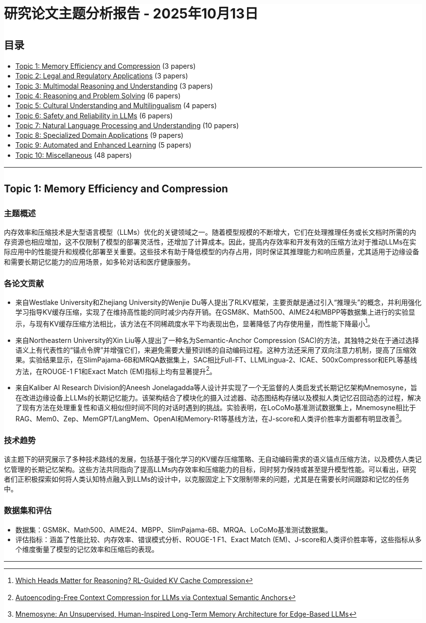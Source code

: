 # 研究论文主题分析报告 - 2025年10月13日
## 目录
- [Topic 1: Memory Efficiency and Compression](#topic-1-memory-efficiency-and-compression) (3 papers)
- [Topic 2: Legal and Regulatory Applications](#topic-2-legal-and-regulatory-applications) (3 papers)
- [Topic 3: Multimodal Reasoning and Understanding](#topic-3-multimodal-reasoning-and-understanding) (3 papers)
- [Topic 4: Reasoning and Problem Solving](#topic-4-reasoning-and-problem-solving) (6 papers)
- [Topic 5: Cultural Understanding and Multilingualism](#topic-5-cultural-understanding-and-multilingualism) (4 papers)
- [Topic 6: Safety and Reliability in LLMs](#topic-6-safety-and-reliability-in-llms) (6 papers)
- [Topic 7: Natural Language Processing and Understanding](#topic-7-natural-language-processing-and-understanding) (10 papers)
- [Topic 8: Specialized Domain Applications](#topic-8-specialized-domain-applications) (9 papers)
- [Topic 9: Automated and Enhanced Learning](#topic-9-automated-and-enhanced-learning) (5 papers)
- [Topic 10: Miscellaneous](#topic-10-miscellaneous) (48 papers)

---

## Topic 1: Memory Efficiency and Compression

### 主题概述
内存效率和压缩技术是大型语言模型（LLMs）优化的关键领域之一。随着模型规模的不断增大，它们在处理推理任务或长文档时所需的内存资源也相应增加，这不仅限制了模型的部署灵活性，还增加了计算成本。因此，提高内存效率和开发有效的压缩方法对于推动LLMs在实际应用中的性能提升和规模化部署至关重要。这些技术有助于降低模型的内存占用，同时保证其推理能力和响应质量，尤其适用于边缘设备和需要长期记忆能力的应用场景，如多轮对话和医疗健康服务。

### 各论文贡献
- 来自Westlake University和Zhejiang University的Wenjie Du等人提出了RLKV框架，主要贡献是通过引入“推理头”的概念，并利用强化学习指导KV缓存压缩，实现了在维持高性能的同时减少内存开销。在GSM8K、Math500、AIME24和MBPP等数据集上进行的实验显示，与现有KV缓存压缩方法相比，该方法在不同稀疏度水平下均表现出色，显著降低了内存使用量，而性能下降最小[^0]。
  
- 来自Northeastern University的Xin Liu等人提出了一种名为Semantic-Anchor Compression (SAC)的方法，其独特之处在于通过选择语义上有代表性的“锚点令牌”并增强它们，来避免需要大量预训练的自动编码过程。这种方法还采用了双向注意力机制，提高了压缩效果。实验结果显示，在SlimPajama-6B和MRQA数据集上，SAC相比Full-FT、LLMLingua-2、ICAE、500xCompressor和EPL等基线方法，在ROUGE-1 F1和Exact Match (EM)指标上均有显著提升[^49]。

- 来自Kaliber AI Research Division的Aneesh Jonelagadda等人设计并实现了一个无监督的人类启发式长期记忆架构Mnemosyne，旨在改进边缘设备上LLMs的长期记忆能力。该架构结合了模块化的摄入过滤器、动态图结构存储以及模拟人类记忆召回动态的过程，解决了现有方法在处理重复性和语义相似但时间不同的对话时遇到的挑战。实验表明，在LoCoMo基准测试数据集上，Mnemosyne相比于RAG、Mem0、Zep、MemGPT/LangMem、OpenAI和Memory-R1等基线方法，在J-score和人类评价胜率方面都有明显改善[^72]。

### 技术趋势
该主题下的研究展示了多种技术路线的发展，包括基于强化学习的KV缓存压缩策略、无自动编码需求的语义锚点压缩方法，以及模仿人类记忆管理的长期记忆架构。这些方法共同指向了提高LLMs内存效率和压缩能力的目标，同时努力保持或甚至提升模型性能。可以看出，研究者们正积极探索如何将人类认知特点融入到LLMs的设计中，以克服固定上下文限制带来的问题，尤其是在需要长时间跟踪和记忆的任务中。

### 数据集和评估
- 数据集：GSM8K、Math500、AIME24、MBPP、SlimPajama-6B、MRQA、LoCoMo基准测试数据集。
- 评估指标：涵盖了性能比较、内存效率、错误模式分析、ROUGE-1 F1、Exact Match (EM)、J-score和人类评价胜率等，这些指标从多个维度衡量了模型的记忆效率和压缩后的表现。

---

[^0]: [Which Heads Matter for Reasoning? RL-Guided KV Cache Compression](https://arxiv.org/abs/2510.08525)
[^1]: [Efficient Prompt Optimisation for Legal Text Classification with Proxy Prompt Evaluator](https://arxiv.org/abs/2510.08524)
[^2]: [Neologism Learning for Controllability and Self-Verbalization](https://arxiv.org/abs/2510.08506)
[^3]: [ArenaBencher: Automatic Benchmark Evolution via Multi-Model Competitive Evaluation](https://arxiv.org/abs/2510.08569)
[^4]: [DeepPrune: Parallel Scaling without Inter-trace Redundancy](https://arxiv.org/abs/2510.08483)
[^5]: [Single layer tiny Co$^4$ outpaces GPT-2 and GPT-BERT](https://arxiv.org/abs/2510.08404)
[^6]: [LeWiDi-2025 at NLPerspectives: The Third Edition of the Learning with Disagreements Shared Task](https://arxiv.org/abs/2510.08460)
[^7]: [ARES: Multimodal Adaptive Reasoning via Difficulty-Aware Token-Level Entropy Shaping](https://arxiv.org/abs/2510.08457)
[^8]: [On the Relationship Between the Choice of Representation and In-Context Learning](https://arxiv.org/abs/2510.08372)
[^9]: [If Probable, Then Acceptable? Understanding Conditional Acceptability Judgments in Large Language Models](https://arxiv.org/abs/2510.08388)
[^10]: [Two-Stage Voting for Robust and Efficient Suicide Risk Detection on Social Media](https://arxiv.org/abs/2510.08365)
[^11]: [AutoRed: A Free-form Adversarial Prompt Generation Framework for Automated Red Teaming](https://arxiv.org/abs/2510.08329)
[^12]: [Neuron-Level Analysis of Cultural Understanding in Large Language Models](https://arxiv.org/abs/2510.08284)
[^13]: [Beyond Turn Limits: Training Deep Search Agents with Dynamic Context Window](https://arxiv.org/abs/2510.08276)
[^14]: [Investigating Counterclaims in Causality Extraction from Text](https://arxiv.org/abs/2510.08224)
[^15]: [The Alignment Waltz: Jointly Training Agents to Collaborate for Safety](https://arxiv.org/abs/2510.08240)
[^16]: [SenWave: A Fine-Grained Multi-Language Sentiment Analysis Dataset Sourced from COVID-19 Tweets](https://arxiv.org/abs/2510.08214)
[^17]: [Beyond Over-Refusal: Scenario-Based Diagnostics and Post-Hoc Mitigation for Exaggerated Refusals in LLMs](https://arxiv.org/abs/2510.08158)
[^18]: [ARM2: Adaptive Reasoning Model with Vision Understanding and Executable Code](https://arxiv.org/abs/2510.08163)
[^19]: [DACIP-RC: Domain Adaptive Continual Instruction Pre-Training via Reading Comprehension on Business Conversations](https://arxiv.org/abs/2510.08152)
[^20]: [Training-Free Group Relative Policy Optimization](https://arxiv.org/abs/2510.08191)
[^21]: [AI Knowledge Assist: An Automated Approach for the Creation of Knowledge Bases for Conversational AI Agents](https://arxiv.org/abs/2510.08149)
[^22]: [Mitigating Judgment Preference Bias in Large Language Models through Group-Based Polling](https://arxiv.org/abs/2510.08145)
[^23]: [Evaluating LLM-Generated Legal Explanations for Regulatory Compliance in Social Media Influencer Marketing](https://arxiv.org/abs/2510.08111)
[^24]: [Interpreting LLM-as-a-Judge Policies via Verifiable Global Explanations](https://arxiv.org/abs/2510.08120)
[^25]: [FedDTRE: Federated Dialogue Generation Models Powered by Trustworthiness Evaluation](https://arxiv.org/abs/2510.08058)
[^26]: [Everything is Plausible: Investigating the Impact of LLM Rationales on Human Notions of Plausibility](https://arxiv.org/abs/2510.08091)
[^27]: [ChatGPT as a Translation Engine: A Case Study on Japanese-English](https://arxiv.org/abs/2510.08042)
[^28]: [Learning on the Job: An Experience-Driven Self-Evolving Agent for Long-Horizon Tasks](https://arxiv.org/abs/2510.08002)
[^29]: [SpatialLadder: Progressive Training for Spatial Reasoning in Vision-Language Models](https://arxiv.org/abs/2510.08531)
[^30]: [SliceFine: The Universal Winning-Slice Hypothesis for Pretrained Networks](https://arxiv.org/abs/2510.08513)
[^31]: [AutoMLGen: Navigating Fine-Grained Optimization for Coding Agents](https://arxiv.org/abs/2510.08511)
[^32]: [To Sink or Not to Sink: Visual Information Pathways in Large Vision-Language Models](https://arxiv.org/abs/2510.08510)
[^33]: [Looking to Learn: Token-wise Dynamic Gating for Low-Resource Vision-Language Modelling](https://arxiv.org/abs/2510.08470)
[^34]: [The Visual Iconicity Challenge: Evaluating Vision-Language Models on Sign Language Form-Meaning Mapping](https://arxiv.org/abs/2510.08482)
[^35]: [xRouter: Training Cost-Aware LLMs Orchestration System via Reinforcement Learning](https://arxiv.org/abs/2510.08439)
[^36]: [Beyond Pass@k: Breadth-Depth Metrics for Reasoning Boundaries](https://arxiv.org/abs/2510.08325)
[^37]: [Opponent Shaping in LLM Agents](https://arxiv.org/abs/2510.08255)
[^38]: [Mix- and MoE-DPO: A Variational Inference Approach to Direct Preference Optimization](https://arxiv.org/abs/2510.08256)
[^39]: [VersionRAG: Version-Aware Retrieval-Augmented Generation for Evolving Documents](https://arxiv.org/abs/2510.08109)
[^40]: [Sentiment Matters: An Analysis of 200 Human-SAV Interactions](https://arxiv.org/abs/2510.08202)
[^41]: [R-Horizon: How Far Can Your Large Reasoning Model Really Go in Breadth and Depth?](https://arxiv.org/abs/2510.08189)
[^42]: [NavSpace: How Navigation Agents Follow Spatial Intelligence Instructions](https://arxiv.org/abs/2510.08173)
[^43]: [AutoQual: An LLM Agent for Automated Discovery of Interpretable Features for Review Quality Assessment](https://arxiv.org/abs/2510.08081)
[^44]: [TaoSR-AGRL: Adaptive Guided Reinforcement Learning Framework for E-commerce Search Relevance](https://arxiv.org/abs/2510.08048)
[^45]: [MASA: LLM-Driven Multi-Agent Systems for Autoformalization](https://arxiv.org/abs/2510.08988)
[^46]: [A Human Behavioral Baseline for Collective Governance in Software Projects](https://arxiv.org/abs/2510.08956)
[^47]: [Artificial Impressions: Evaluating Large Language Model Behavior Through the Lens of Trait Impressions](https://arxiv.org/abs/2510.08915)
[^48]: [SOP-Maze: Evaluating Large Language Models on Complicated Business Standard Operating Procedures](https://arxiv.org/abs/2510.08942)
[^49]: [Autoencoding-Free Context Compression for LLMs via Contextual Semantic Anchors](https://arxiv.org/abs/2510.08907)
[^50]: [A Unified Biomedical Named Entity Recognition Framework with Large Language Models](https://arxiv.org/abs/2510.08902)
[^51]: [Exploring Multi-Temperature Strategies for Token- and Rollout-Level Control in RLVR](https://arxiv.org/abs/2510.08892)
[^52]: [Quality Estimation Reranking for Document-Level Translation](https://arxiv.org/abs/2510.08870)
[^53]: [MOSAIC: Multi-agent Orchestration for Task-Intelligent Scientific Coding](https://arxiv.org/abs/2510.08804)
[^54]: [The Model's Language Matters: A Comparative Privacy Analysis of LLMs](https://arxiv.org/abs/2510.08813)
[^55]: [Benchmarking Chinese Commonsense Reasoning with a Multi-hop Reasoning Perspective](https://arxiv.org/abs/2510.08800)
[^56]: [How Reliable is Language Model Micro-Benchmarking?](https://arxiv.org/abs/2510.08730)
[^57]: [Thinking Longer, Not Always Smarter: Evaluating LLM Capabilities in Hierarchical Legal Reasoning](https://arxiv.org/abs/2510.08710)
[^58]: [How Many Code and Test Cases Are Enough? Evaluating Test Cases Generation from a Binary-Matrix Perspective](https://arxiv.org/abs/2510.08720)
[^59]: [Scaling Laws for Code: A More Data-Hungry Regime](https://arxiv.org/abs/2510.08702)
[^60]: [Next Semantic Scale Prediction via Hierarchical Diffusion Language Models](https://arxiv.org/abs/2510.08632)
[^61]: [From What to Why: Thought-Space Recommendation with Small Language Models](https://arxiv.org/abs/2510.08626)
[^62]: [PARSE: LLM Driven Schema Optimization for Reliable Entity Extraction](https://arxiv.org/abs/2510.08623)
[^63]: [Do LLMs Know They Are Being Tested? Evaluation Awareness and Incentive-Sensitive Failures in GPT-OSS-20B](https://arxiv.org/abs/2510.08624)
[^64]: [From Simulation to Strategy: Automating Personalized Interaction Planning for Conversational Agents](https://arxiv.org/abs/2510.08621)
[^65]: [Text2Stories: Evaluating the Alignment Between Stakeholder Interviews and Generated User Stories](https://arxiv.org/abs/2510.08622)
[^66]: [LLMs Show Surface-Form Brittleness Under Paraphrase Stress Tests](https://arxiv.org/abs/2510.08616)
[^67]: [JAI-1: A Thai-Centric Large Language Model](https://arxiv.org/abs/2510.08620)
[^68]: [Centering Emotion Hotspots: Multimodal Local-Global Fusion and Cross-Modal Alignment for Emotion Recognition in Conversations](https://arxiv.org/abs/2510.08606)
[^69]: [Toward a Safer Web: Multilingual Multi-Agent LLMs for Mitigating Adversarial Misinformation Attacks](https://arxiv.org/abs/2510.08605)
[^70]: [Human Texts Are Outliers: Detecting LLM-generated Texts via Out-of-distribution Detection](https://arxiv.org/abs/2510.08602)
[^71]: [MMA-ASIA: A Multilingual and Multimodal Alignment Framework for Culturally-Grounded Evaluation](https://arxiv.org/abs/2510.08608)
[^72]: [Mnemosyne: An Unsupervised, Human-Inspired Long-Term Memory Architecture for Edge-Based LLMs](https://arxiv.org/abs/2510.08601)
[^73]: [YpathRAG:A Retrieval-Augmented Generation Framework and Benchmark for Pathology](https://arxiv.org/abs/2510.08603)
[^74]: [Confidence, Not Perplexity: A Better Metric for the Creative Era of LLMs](https://arxiv.org/abs/2510.08596)
[^75]: [Systematic Diagnosis of Brittle Reasoning in Large Language Models](https://arxiv.org/abs/2510.08595)
[^76]: [Recover-LoRA: Data-Free Accuracy Recovery of Degraded Language Models via Low-Rank Adaptation](https://arxiv.org/abs/2510.08600)
[^77]: [Hierarchical Self-Supervised Representation Learning for Depression Detection from Speech](https://arxiv.org/abs/2510.08593)
[^78]: [Enhancing Biomedical Named Entity Recognition using GLiNER-BioMed with Targeted Dictionary-Based Post-processing for BioASQ 2025 task 6](https://arxiv.org/abs/2510.08588)
[^79]: [Less Diverse, Less Safe: The Indirect But Pervasive Risk of Test-Time Scaling in Large Language Models](https://arxiv.org/abs/2510.08592)
[^80]: [Diagnosing and Mitigating System Bias in Self-Rewarding RL](https://arxiv.org/abs/2510.08977)
[^81]: [HES-SQL: Hybrid Reasoning for Efficient Text-to-SQL with Structural Skeleton Guidance](https://arxiv.org/abs/2510.08896)
[^82]: [Unleashing Perception-Time Scaling to Multimodal Reasoning Models](https://arxiv.org/abs/2510.08964)
[^83]: [ControlAudio: Tackling Text-Guided, Timing-Indicated and Intelligible Audio Generation via Progressive Diffusion Modeling](https://arxiv.org/abs/2510.08878)
[^84]: [ReviewerToo: Should AI Join The Program Committee? A Look At The Future of Peer Review](https://arxiv.org/abs/2510.08867)
[^85]: [Time-Aware Feature Selection: Adaptive Temporal Masking for Stable Sparse Autoencoder Training](https://arxiv.org/abs/2510.08855)
[^86]: [Everyone prefers human writers, including AI](https://arxiv.org/abs/2510.08831)
[^87]: [McMining: Automated Discovery of Misconceptions in Student Code](https://arxiv.org/abs/2510.08827)
[^88]: [Struc-EMB: The Potential of Structure-Aware Encoding in Language Embeddings](https://arxiv.org/abs/2510.08774)
[^89]: [Exploring Cross-Client Memorization of Training Data in Large Language Models for Federated Learning](https://arxiv.org/abs/2510.08750)
[^90]: [When to Reason: Semantic Router for vLLM](https://arxiv.org/abs/2510.08731)
[^91]: [Optimizing delivery for quick commerce factoring qualitative assessment of generated routes](https://arxiv.org/abs/2510.08671)
[^92]: [BaldWhisper: Faster Whisper with Head Shearing and Layer Merging](https://arxiv.org/abs/2510.08599)
[^93]: [Dynamic Stress Detection: A Study of Temporal Progression Modelling of Stress in Speech](https://arxiv.org/abs/2510.08586)
[^94]: [Energy-Driven Steering: Reducing False Refusals in Large Language Models](https://arxiv.org/abs/2510.08646)
[^95]: [Articulation-Informed ASR: Integrating Articulatory Features into ASR via Auxiliary Speech Inversion and Cross-Attention Fusion](https://arxiv.org/abs/2510.08585)
[^96]: [Comparative Analysis of Large Language Models for the Machine-Assisted Resolution of User Intentions](https://arxiv.org/abs/2510.08576)
[^97]: [VideoNorms: Benchmarking Cultural Awareness of Video Language Models](https://arxiv.org/abs/2510.08543)
[^98]: [MATRIX: Multimodal Agent Tuning for Robust Tool-Use Reasoning](https://arxiv.org/abs/2510.08567)